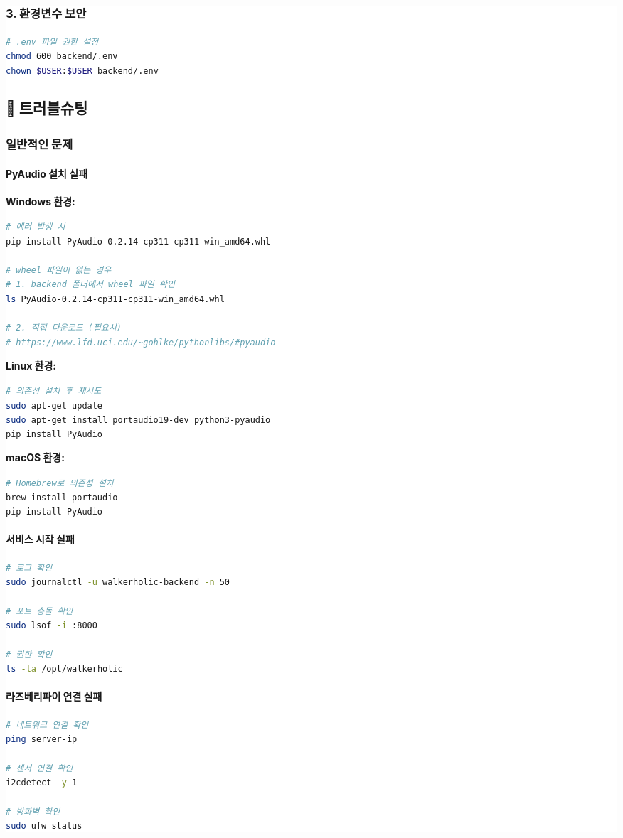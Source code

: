 ### 3. 환경변수 보안
```bash
# .env 파일 권한 설정
chmod 600 backend/.env
chown $USER:$USER backend/.env
```

## 🚨 트러블슈팅

### 일반적인 문제

#### PyAudio 설치 실패
**Windows 환경:**
```bash
# 에러 발생 시
pip install PyAudio-0.2.14-cp311-cp311-win_amd64.whl

# wheel 파일이 없는 경우
# 1. backend 폴더에서 wheel 파일 확인
ls PyAudio-0.2.14-cp311-cp311-win_amd64.whl

# 2. 직접 다운로드 (필요시)
# https://www.lfd.uci.edu/~gohlke/pythonlibs/#pyaudio
```

**Linux 환경:**
```bash
# 의존성 설치 후 재시도
sudo apt-get update
sudo apt-get install portaudio19-dev python3-pyaudio
pip install PyAudio
```

**macOS 환경:**
```bash
# Homebrew로 의존성 설치
brew install portaudio
pip install PyAudio
```

#### 서비스 시작 실패
```bash
# 로그 확인
sudo journalctl -u walkerholic-backend -n 50

# 포트 충돌 확인
sudo lsof -i :8000

# 권한 확인
ls -la /opt/walkerholic
```

#### 라즈베리파이 연결 실패
```bash
# 네트워크 연결 확인
ping server-ip

# 센서 연결 확인
i2cdetect -y 1

# 방화벽 확인
sudo ufw status
```
